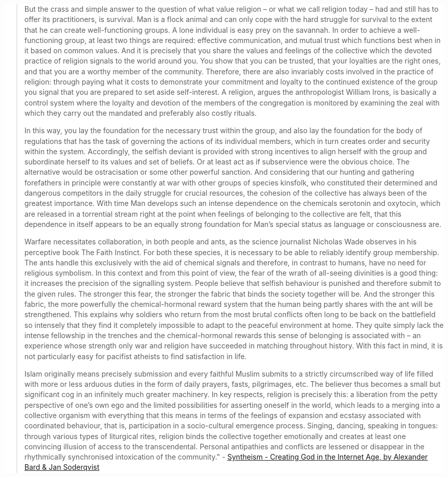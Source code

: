 > But the crass and simple answer to the question of what value religion – or what we call religion today – had and still has to offer its practitioners, is survival. Man is a flock animal and can only cope with the hard struggle for survival to the extent that he can create well-functioning groups. A lone individual is easy prey on the savannah. In order to achieve a well-functioning group, at least two things are required: effective communication, and mutual trust which functions best when in it based on common values. And it is precisely that you share the values and feelings of the collective which the devoted practice of religion signals to the world around you. You show that you can be trusted, that your loyalties are the right ones, and that you are a worthy member of the community. Therefore, there are also invariably costs involved in the practice of religion: through paying what it costs to demonstrate your commitment and loyalty to the continued existence of the group you signal that you are prepared to set aside self-interest. A religion, argues the anthropologist William Irons, is basically a control system where the loyalty and devotion of the members of the congregation is monitored by examining the zeal with which they carry out the mandated and preferably also costly rituals.
>
> In this way, you lay the foundation for the necessary trust within the group, and also lay the foundation for the body of regulations that has the task of governing the actions of its individual members, which in turn creates order and security within the system. Accordingly, the selfish deviant is provided with strong incentives to align herself with the group and subordinate herself to its values and set of beliefs. Or at least act as if subservience were the obvious choice. The alternative would be ostracisation or some other powerful sanction. And considering that our hunting and gathering forefathers in principle were constantly at war with other groups of species kinsfolk, who constituted their determined and dangerous competitors in the daily struggle for crucial resources, the cohesion of the collective has always been of the greatest importance. With time Man develops such an intense dependence on the chemicals serotonin and oxytocin, which are released in a torrential stream right at the point when feelings of belonging to the collective are felt, that this dependence in itself appears to be an equally strong foundation for Man’s special status as language or consciousness are.
>
> Warfare necessitates collaboration, in both people and ants, as the science journalist Nicholas Wade observes in his perceptive book The Faith Instinct. For both these species, it is necessary to be able to reliably identify group membership. The ants handle this exclusively with the aid of chemical signals and therefore, in contrast to humans, have no need for religious symbolism. In this context and from this point of view, the fear of the wrath of all-seeing divinities is a good thing: it increases the precision of the signalling system. People believe that selfish behaviour is punished and therefore submit to the given rules. The stronger this fear, the stronger the fabric that binds the society together will be. And the stronger this fabric, the more powerfully the chemical-hormonal reward system that the human being partly shares with the ant will be strengthened. This explains why soldiers who return from the most brutal conflicts often long to be back on the battlefield so intensely that they find it completely impossible to adapt to the peaceful environment at home. They quite simply lack the intense fellowship in the trenches and the chemical-hormonal rewards this sense of belonging is associated with – an experience whose strength only war and religion have succeeded in matching throughout history. With this fact in mind, it is not particularly easy for pacifist atheists to find satisfaction in life.
>
> Islam originally means precisely submission and every faithful Muslim submits to a strictly circumscribed way of life filled with more or less arduous duties in the form of daily prayers, fasts, pilgrimages, etc. The believer thus becomes a small but significant cog in an infinitely much greater machinery. In key respects, religion is precisely this: a liberation from the petty perspective of one’s own ego and the limited possibilities for asserting oneself in the world, which leads to a merging into a collective organism with everything that this means in terms of the feelings of expansion and ecstasy associated with coordinated behaviour, that is, participation in a socio-cultural emergence process. Singing, dancing, speaking in tongues: through various types of liturgical rites, religion binds the collective together emotionally and creates at least one convincing illusion of access to the transcendental. Personal antipathies and conflicts are lessened or disappear in the rhythmically synchronised intoxication of the community." - [Syntheism - Creating God in the Internet Age, by Alexander Bard & Jan Soderqvist](https://www.goodreads.com/book/show/24583533-syntheism---creating-god-in-the-internet-age)
